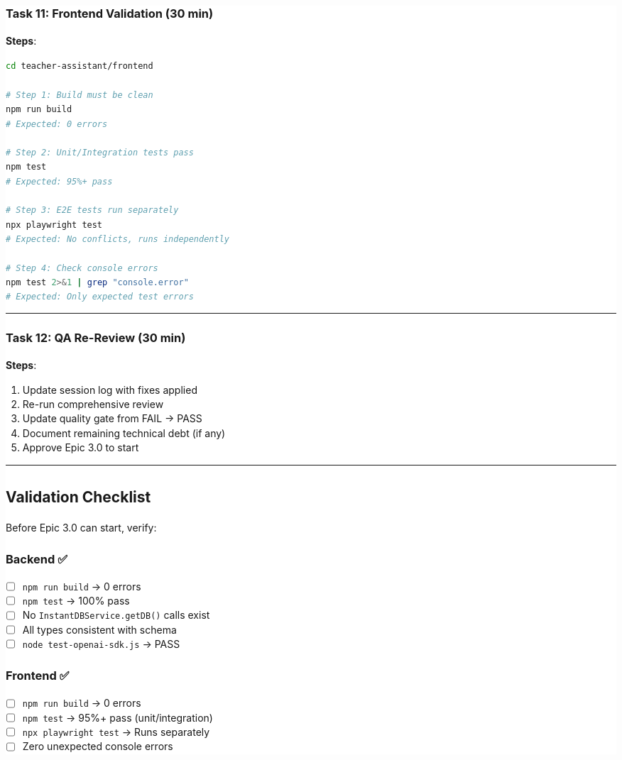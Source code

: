
### Task 11: Frontend Validation (30 min)

**Steps**:
```bash
cd teacher-assistant/frontend

# Step 1: Build must be clean
npm run build
# Expected: 0 errors

# Step 2: Unit/Integration tests pass
npm test
# Expected: 95%+ pass

# Step 3: E2E tests run separately
npx playwright test
# Expected: No conflicts, runs independently

# Step 4: Check console errors
npm test 2>&1 | grep "console.error"
# Expected: Only expected test errors
```

---

### Task 12: QA Re-Review (30 min)

**Steps**:
1. Update session log with fixes applied
2. Re-run comprehensive review
3. Update quality gate from FAIL → PASS
4. Document remaining technical debt (if any)
5. Approve Epic 3.0 to start

---

## Validation Checklist

Before Epic 3.0 can start, verify:

### Backend ✅
- [ ] `npm run build` → 0 errors
- [ ] `npm test` → 100% pass
- [ ] No `InstantDBService.getDB()` calls exist
- [ ] All types consistent with schema
- [ ] `node test-openai-sdk.js` → PASS

### Frontend ✅
- [ ] `npm run build` → 0 errors
- [ ] `npm test` → 95%+ pass (unit/integration)
- [ ] `npx playwright test` → Runs separately
- [ ] Zero unexpected console errors
